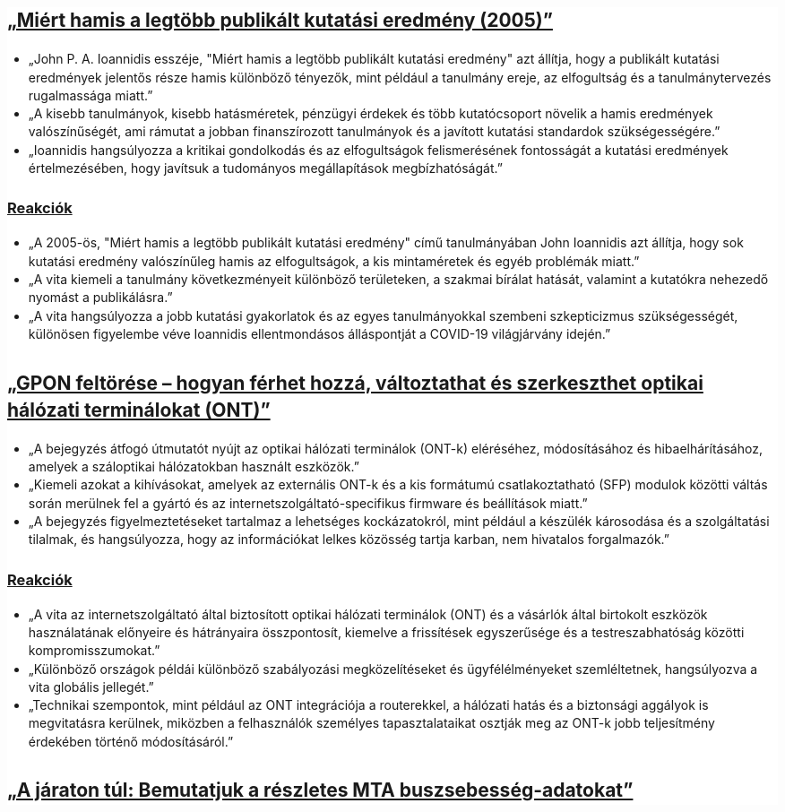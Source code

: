 ## [„Miért hamis a legtöbb publikált kutatási eredmény (2005)”](https://journals.plos.org/plosmedicine/article?id=10.1371/journal.pmed.0020124)

- „John P. A. Ioannidis esszéje, "Miért hamis a legtöbb publikált kutatási eredmény" azt állítja, hogy a publikált kutatási eredmények jelentős része hamis különböző tényezők, mint például a tanulmány ereje, az elfogultság és a tanulmánytervezés rugalmassága miatt.”
- „A kisebb tanulmányok, kisebb hatásméretek, pénzügyi érdekek és több kutatócsoport növelik a hamis eredmények valószínűségét, ami rámutat a jobban finanszírozott tanulmányok és a javított kutatási standardok szükségességére.”
- „Ioannidis hangsúlyozza a kritikai gondolkodás és az elfogultságok felismerésének fontosságát a kutatási eredmények értelmezésében, hogy javítsuk a tudományos megállapítások megbízhatóságát.”

### [Reakciók](https://news.ycombinator.com/item?id=41641274)

- „A 2005-ös, "Miért hamis a legtöbb publikált kutatási eredmény" című tanulmányában John Ioannidis azt állítja, hogy sok kutatási eredmény valószínűleg hamis az elfogultságok, a kis mintaméretek és egyéb problémák miatt.”
- „A vita kiemeli a tanulmány következményeit különböző területeken, a szakmai bírálat hatását, valamint a kutatókra nehezedő nyomást a publikálásra.”
- „A vita hangsúlyozza a jobb kutatási gyakorlatok és az egyes tanulmányokkal szembeni szkepticizmus szükségességét, különösen figyelembe véve Ioannidis ellentmondásos álláspontját a COVID-19 világjárvány idején.”

## [„GPON feltörése – hogyan férhet hozzá, változtathat és szerkeszthet optikai hálózati terminálokat (ONT)”](https://hack-gpon.org/)

- „A bejegyzés átfogó útmutatót nyújt az optikai hálózati terminálok (ONT-k) eléréséhez, módosításához és hibaelhárításához, amelyek a száloptikai hálózatokban használt eszközök.”
- „Kiemeli azokat a kihívásokat, amelyek az externális ONT-k és a kis formátumú csatlakoztatható (SFP) modulok közötti váltás során merülnek fel a gyártó és az internetszolgáltató-specifikus firmware és beállítások miatt.”
- „A bejegyzés figyelmeztetéseket tartalmaz a lehetséges kockázatokról, mint például a készülék károsodása és a szolgáltatási tilalmak, és hangsúlyozza, hogy az információkat lelkes közösség tartja karban, nem hivatalos forgalmazók.”

### [Reakciók](https://news.ycombinator.com/item?id=41642487)

- „A vita az internetszolgáltató által biztosított optikai hálózati terminálok (ONT) és a vásárlók által birtokolt eszközök használatának előnyeire és hátrányaira összpontosít, kiemelve a frissítések egyszerűsége és a testreszabhatóság közötti kompromisszumokat.”
- „Különböző országok példái különböző szabályozási megközelítéseket és ügyfélélményeket szemléltetnek, hangsúlyozva a vita globális jellegét.”
- „Technikai szempontok, mint például az ONT integrációja a routerekkel, a hálózati hatás és a biztonsági aggályok is megvitatásra kerülnek, miközben a felhasználók személyes tapasztalataikat osztják meg az ONT-k jobb teljesítmény érdekében történő módosításáról.”

## [„A járaton túl: Bemutatjuk a részletes MTA buszsebesség-adatokat”](https://new.mta.info/article/beyond-route-introducing-granular-mta-bus-speed-data)
